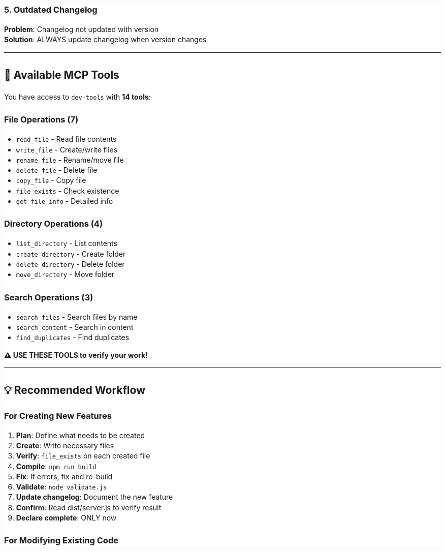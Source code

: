 ### 5. Outdated Changelog
**Problem**: Changelog not updated with version  
**Solution**: ALWAYS update changelog when version changes

---

## 🔧 Available MCP Tools

You have access to `dev-tools` with **14 tools**:

### File Operations (7)
- `read_file` - Read file contents
- `write_file` - Create/write files
- `rename_file` - Rename/move file
- `delete_file` - Delete file
- `copy_file` - Copy file
- `file_exists` - Check existence
- `get_file_info` - Detailed info

### Directory Operations (4)
- `list_directory` - List contents
- `create_directory` - Create folder
- `delete_directory` - Delete folder
- `move_directory` - Move folder

### Search Operations (3)
- `search_files` - Search files by name
- `search_content` - Search in content
- `find_duplicates` - Find duplicates

**⚠️ USE THESE TOOLS to verify your work!**

---

## 💡 Recommended Workflow

### For Creating New Features

1. **Plan**: Define what needs to be created
2. **Create**: Write necessary files
3. **Verify**: `file_exists` on each created file
4. **Compile**: `npm run build`
5. **Fix**: If errors, fix and re-build
6. **Validate**: `node validate.js`
7. **Update changelog**: Document the new feature
8. **Confirm**: Read dist/server.js to verify result
9. **Declare complete**: ONLY now

### For Modifying Existing Code
